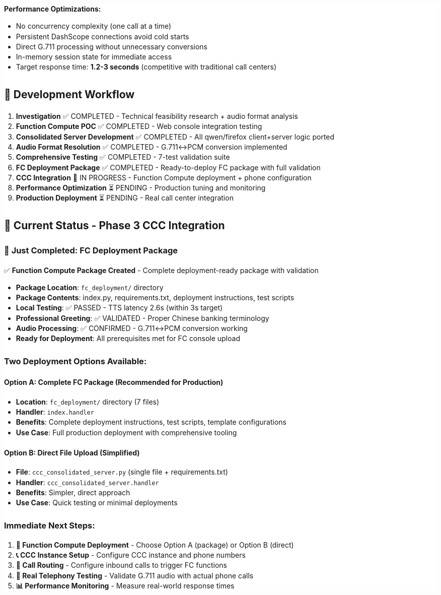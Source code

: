 **Performance Optimizations:**
- No concurrency complexity (one call at a time)
- Persistent DashScope connections avoid cold starts
- Direct G.711 processing without unnecessary conversions
- In-memory session state for immediate access
- Target response time: **1.2-3 seconds** (competitive with traditional call centers)

## 🔧 Development Workflow

1. **Investigation** ✅ COMPLETED - Technical feasibility research + audio format analysis
2. **Function Compute POC** ✅ COMPLETED - Web console integration testing  
3. **Consolidated Server Development** ✅ COMPLETED - All qwen/firefox client+server logic ported
4. **Audio Format Resolution** ✅ COMPLETED - G.711↔PCM conversion implemented
5. **Comprehensive Testing** ✅ COMPLETED - 7-test validation suite
6. **FC Deployment Package** ✅ COMPLETED - Ready-to-deploy FC package with full validation
7. **CCC Integration** 🔄 IN PROGRESS - Function Compute deployment + phone configuration
8. **Performance Optimization** ⏳ PENDING - Production tuning and monitoring
9. **Production Deployment** ⏳ PENDING - Real call center integration

## 🚀 **Current Status - Phase 3 CCC Integration**

### 🎯 **Just Completed: FC Deployment Package**
✅ **Function Compute Package Created** - Complete deployment-ready package with validation
- **Package Location**: `fc_deployment/` directory  
- **Package Contents**: index.py, requirements.txt, deployment instructions, test scripts
- **Local Testing**: ✅ PASSED - TTS latency 2.6s (within 3s target)
- **Professional Greeting**: ✅ VALIDATED - Proper Chinese banking terminology
- **Audio Processing**: ✅ CONFIRMED - G.711↔PCM conversion working
- **Ready for Deployment**: All prerequisites met for FC console upload

### **Two Deployment Options Available**:

#### **Option A: Complete FC Package** (Recommended for Production)
- **Location**: `fc_deployment/` directory (7 files)
- **Handler**: `index.handler` 
- **Benefits**: Complete deployment instructions, test scripts, template configurations
- **Use Case**: Full production deployment with comprehensive tooling

#### **Option B: Direct File Upload** (Simplified)
- **File**: `ccc_consolidated_server.py` (single file + requirements.txt)
- **Handler**: `ccc_consolidated_server.handler`
- **Benefits**: Simpler, direct approach
- **Use Case**: Quick testing or minimal deployments

### **Immediate Next Steps**:
1. **🚀 Function Compute Deployment** - Choose Option A (package) or Option B (direct)
2. **📞 CCC Instance Setup** - Configure CCC instance and phone numbers  
3. **🔗 Call Routing** - Configure inbound calls to trigger FC functions
4. **📡 Real Telephony Testing** - Validate G.711 audio with actual phone calls
5. **📊 Performance Monitoring** - Measure real-world response times
